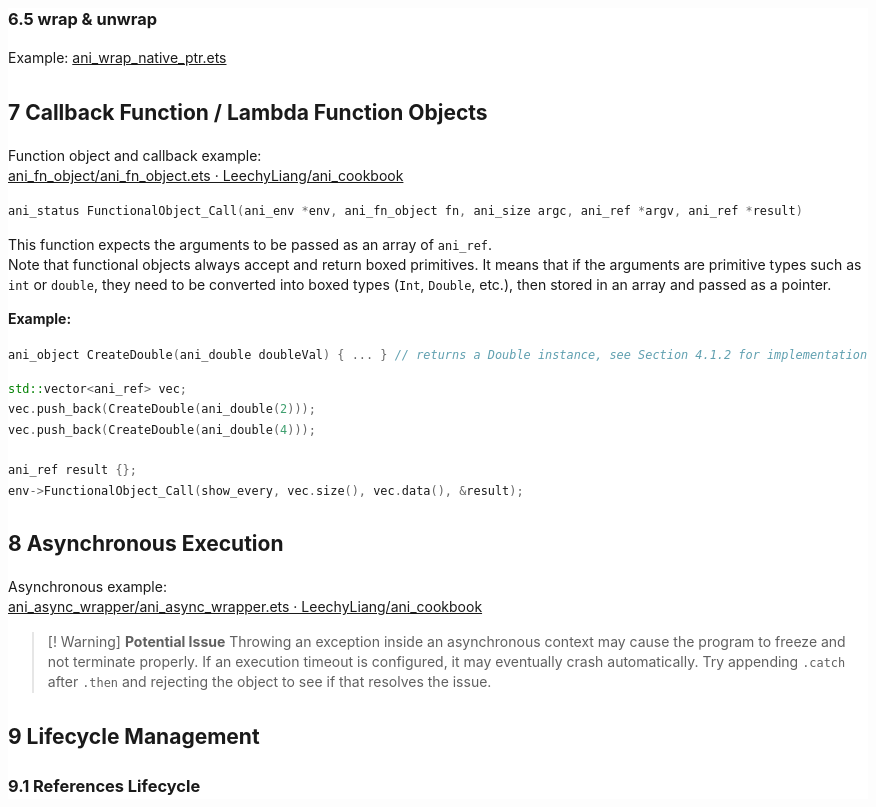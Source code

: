 ### 6.5 wrap & unwrap

Example: [ani_wrap_native_ptr.ets](https://gitee.com/LeechyLiang/ani_cookbook/blob/master/ani_wrap_native_ptr/ani_wrap_native_ptr.ets)

## 7 Callback Function / Lambda Function Objects

Function object and callback example:  
[ani_fn_object/ani_fn_object.ets · LeechyLiang/ani_cookbook](https://gitee.com/LeechyLiang/ani_cookbook/blob/master/ani_fn_object/ani_fn_object.ets)

```cpp
ani_status FunctionalObject_Call(ani_env *env, ani_fn_object fn, ani_size argc, ani_ref *argv, ani_ref *result)
```

This function expects the arguments to be passed as an array of `ani_ref`.  
Note that functional objects always accept and return boxed primitives. It means that if the arguments are primitive types such as `int` or `double`, they need to be converted into boxed types (`Int`, `Double`, etc.), then stored in an array and passed as a pointer.

**Example:**

```cpp
ani_object CreateDouble(ani_double doubleVal) { ... } // returns a Double instance, see Section 4.1.2 for implementation
```

```cpp
std::vector<ani_ref> vec;
vec.push_back(CreateDouble(ani_double(2)));
vec.push_back(CreateDouble(ani_double(4)));

ani_ref result {};
env->FunctionalObject_Call(show_every, vec.size(), vec.data(), &result);
```

## 8 Asynchronous Execution

Asynchronous example:  
[ani_async_wrapper/ani_async_wrapper.ets · LeechyLiang/ani_cookbook](https://gitee.com/LeechyLiang/ani_cookbook/blob/master/ani_async_wrapper/ani_async_wrapper.ets)

> [! Warning] **Potential Issue**
> Throwing an exception inside an asynchronous context may cause the program to freeze and not terminate properly.
> If an execution timeout is configured, it may eventually crash automatically.
> Try appending `.catch` after `.then` and rejecting the object to see if that resolves the issue.


## 9 Lifecycle Management

### 9.1 References Lifecycle
